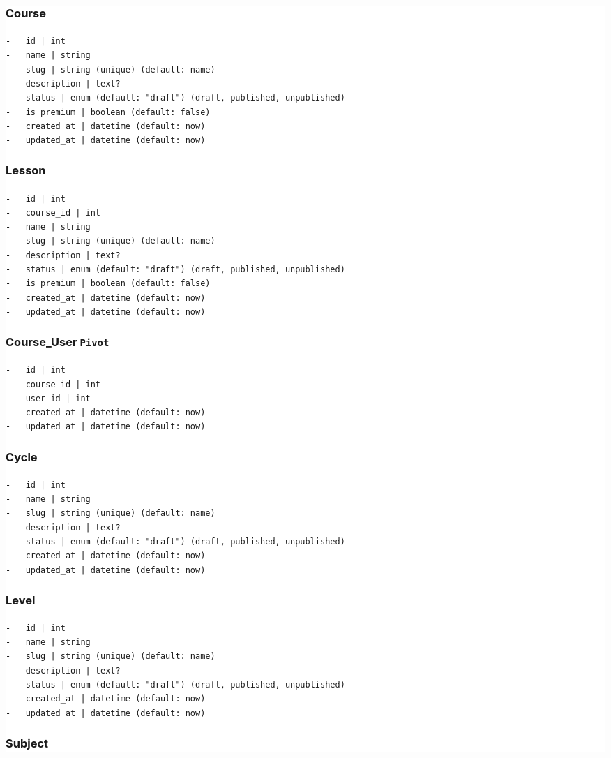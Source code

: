 ### Course

    -   id | int
    -   name | string
    -   slug | string (unique) (default: name)
    -   description | text?
    -   status | enum (default: "draft") (draft, published, unpublished)
    -   is_premium | boolean (default: false)
    -   created_at | datetime (default: now)
    -   updated_at | datetime (default: now)

### Lesson

    -   id | int
    -   course_id | int
    -   name | string
    -   slug | string (unique) (default: name)
    -   description | text?
    -   status | enum (default: "draft") (draft, published, unpublished)
    -   is_premium | boolean (default: false)
    -   created_at | datetime (default: now)
    -   updated_at | datetime (default: now)

### Course_User `Pivot`

    -   id | int
    -   course_id | int
    -   user_id | int
    -   created_at | datetime (default: now)
    -   updated_at | datetime (default: now)

### Cycle

    -   id | int
    -   name | string
    -   slug | string (unique) (default: name)
    -   description | text?
    -   status | enum (default: "draft") (draft, published, unpublished)
    -   created_at | datetime (default: now)
    -   updated_at | datetime (default: now)

### Level

    -   id | int
    -   name | string
    -   slug | string (unique) (default: name)
    -   description | text?
    -   status | enum (default: "draft") (draft, published, unpublished)
    -   created_at | datetime (default: now)
    -   updated_at | datetime (default: now)

### Subject
